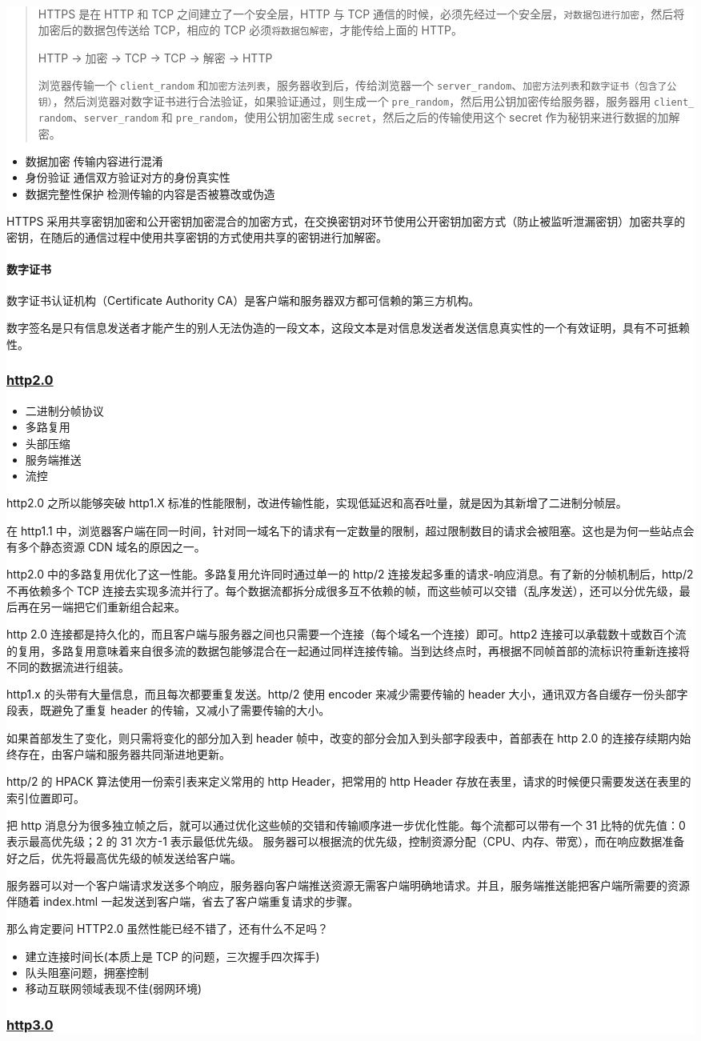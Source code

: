 > HTTPS 是在 HTTP 和 TCP 之间建立了一个安全层，HTTP 与 TCP 通信的时候，必须先经过一个安全层，`对数据包进行加密`，然后将加密后的数据包传送给 TCP，相应的 TCP 必须`将数据包解密`，才能传给上面的 HTTP。
>
> HTTP -> 加密 -> TCP -> TCP -> 解密 -> HTTP
>
> 浏览器传输一个 `client_random` 和`加密方法列表`，服务器收到后，传给浏览器一个 `server_random`、`加密方法列表`和`数字证书（包含了公钥）`，然后浏览器对数字证书进行合法验证，如果验证通过，则生成一个 `pre_random`，然后用公钥加密传给服务器，服务器用 `client_random`、`server_random` 和 `pre_random`，使用公钥加密生成 `secret`，然后之后的传输使用这个 secret 作为秘钥来进行数据的加解密。

- 数据加密 传输内容进行混淆
- 身份验证 通信双方验证对方的身份真实性
- 数据完整性保护 检测传输的内容是否被篡改或伪造

HTTPS 采用共享密钥加密和公开密钥加密混合的加密方式，在交换密钥对环节使用公开密钥加密方式（防止被监听泄漏密钥）加密共享的密钥，在随后的通信过程中使用共享密钥的方式使用共享的密钥进行加解密。

#### 数字证书

数字证书认证机构（Certificate Authority CA）是客户端和服务器双方都可信赖的第三方机构。

数字签名是只有信息发送者才能产生的别人无法伪造的一段文本，这段文本是对信息发送者发送信息真实性的一个有效证明，具有不可抵赖性。

### [http2.0](https://juejin.cn/post/6844903984524705800)

- 二进制分帧协议
- 多路复用
- 头部压缩
- 服务端推送
- 流控

http2.0 之所以能够突破 http1.X 标准的性能限制，改进传输性能，实现低延迟和高吞吐量，就是因为其新增了二进制分帧层。

在 http1.1 中，浏览器客户端在同一时间，针对同一域名下的请求有一定数量的限制，超过限制数目的请求会被阻塞。这也是为何一些站点会有多个静态资源 CDN 域名的原因之一。

http2.0 中的多路复用优化了这一性能。多路复用允许同时通过单一的 http/2 连接发起多重的请求-响应消息。有了新的分帧机制后，http/2 不再依赖多个 TCP 连接去实现多流并行了。每个数据流都拆分成很多互不依赖的帧，而这些帧可以交错（乱序发送），还可以分优先级，最后再在另一端把它们重新组合起来。

http 2.0 连接都是持久化的，而且客户端与服务器之间也只需要一个连接（每个域名一个连接）即可。http2 连接可以承载数十或数百个流的复用，多路复用意味着来自很多流的数据包能够混合在一起通过同样连接传输。当到达终点时，再根据不同帧首部的流标识符重新连接将不同的数据流进行组装。

http1.x 的头带有大量信息，而且每次都要重复发送。http/2 使用 encoder 来减少需要传输的 header 大小，通讯双方各自缓存一份头部字段表，既避免了重复 header 的传输，又减小了需要传输的大小。

如果首部发生了变化，则只需将变化的部分加入到 header 帧中，改变的部分会加入到头部字段表中，首部表在 http 2.0 的连接存续期内始终存在，由客户端和服务器共同渐进地更新。

http/2 的 HPACK 算法使用一份索引表来定义常用的 http Header，把常用的 http Header 存放在表里，请求的时候便只需要发送在表里的索引位置即可。

把 http 消息分为很多独立帧之后，就可以通过优化这些帧的交错和传输顺序进一步优化性能。每个流都可以带有一个 31 比特的优先值：0 表示最高优先级；2 的 31 次方-1 表示最低优先级。
服务器可以根据流的优先级，控制资源分配（CPU、内存、带宽），而在响应数据准备好之后，优先将最高优先级的帧发送给客户端。

服务器可以对一个客户端请求发送多个响应，服务器向客户端推送资源无需客户端明确地请求。并且，服务端推送能把客户端所需要的资源伴随着 index.html 一起发送到客户端，省去了客户端重复请求的步骤。

那么肯定要问 HTTP2.0 虽然性能已经不错了，还有什么不足吗？

- 建立连接时间长(本质上是 TCP 的问题，三次握手四次挥手)
- 队头阻塞问题，拥塞控制
- 移动互联网领域表现不佳(弱网环境)

### [http3.0](https://blog.csdn.net/wolfGuiDao/article/details/108729560)
